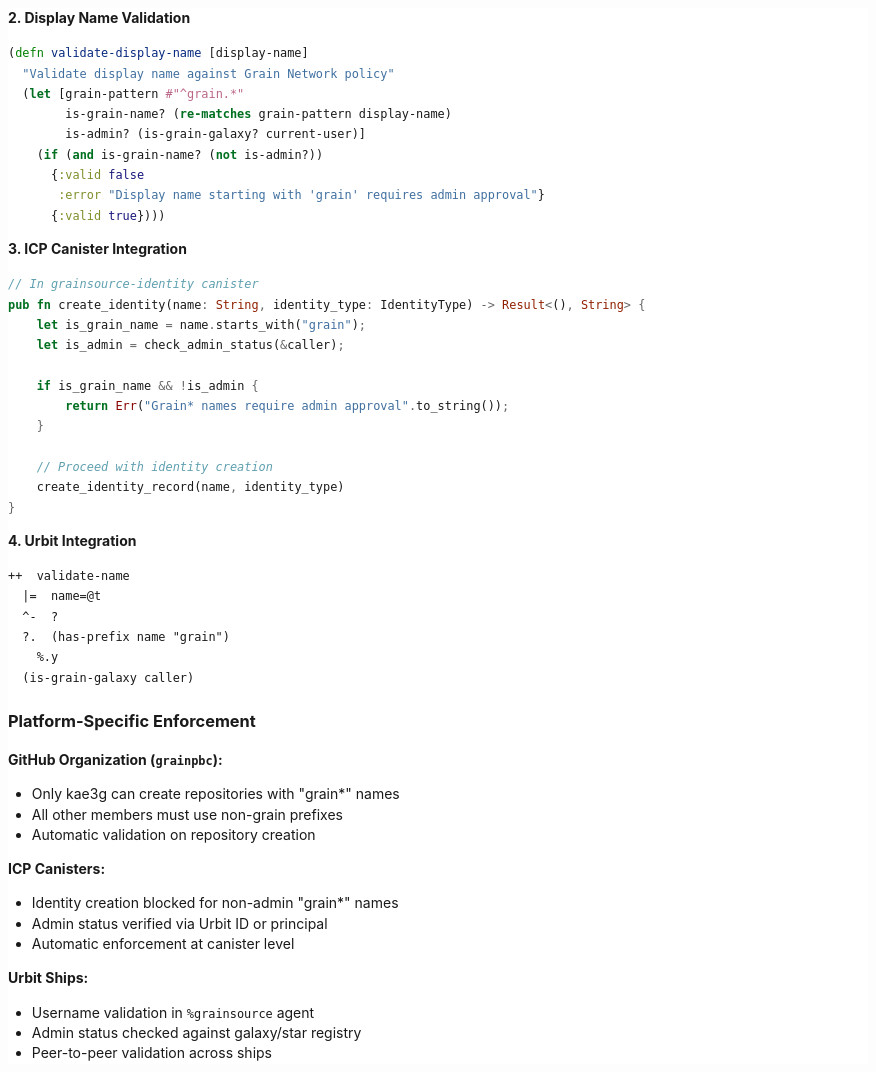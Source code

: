 **2. Display Name Validation**
```clojure
(defn validate-display-name [display-name]
  "Validate display name against Grain Network policy"
  (let [grain-pattern #"^grain.*"
        is-grain-name? (re-matches grain-pattern display-name)
        is-admin? (is-grain-galaxy? current-user)]
    (if (and is-grain-name? (not is-admin?))
      {:valid false
       :error "Display name starting with 'grain' requires admin approval"}
      {:valid true})))
```

**3. ICP Canister Integration**
```rust
// In grainsource-identity canister
pub fn create_identity(name: String, identity_type: IdentityType) -> Result<(), String> {
    let is_grain_name = name.starts_with("grain");
    let is_admin = check_admin_status(&caller);
    
    if is_grain_name && !is_admin {
        return Err("Grain* names require admin approval".to_string());
    }
    
    // Proceed with identity creation
    create_identity_record(name, identity_type)
}
```

**4. Urbit Integration**
```hoon
++  validate-name
  |=  name=@t
  ^-  ?
  ?.  (has-prefix name "grain")
    %.y
  (is-grain-galaxy caller)
```

### Platform-Specific Enforcement

**GitHub Organization (`grainpbc`):**
- Only kae3g can create repositories with "grain*" names
- All other members must use non-grain prefixes
- Automatic validation on repository creation

**ICP Canisters:**
- Identity creation blocked for non-admin "grain*" names
- Admin status verified via Urbit ID or principal
- Automatic enforcement at canister level

**Urbit Ships:**
- Username validation in `%grainsource` agent
- Admin status checked against galaxy/star registry
- Peer-to-peer validation across ships
